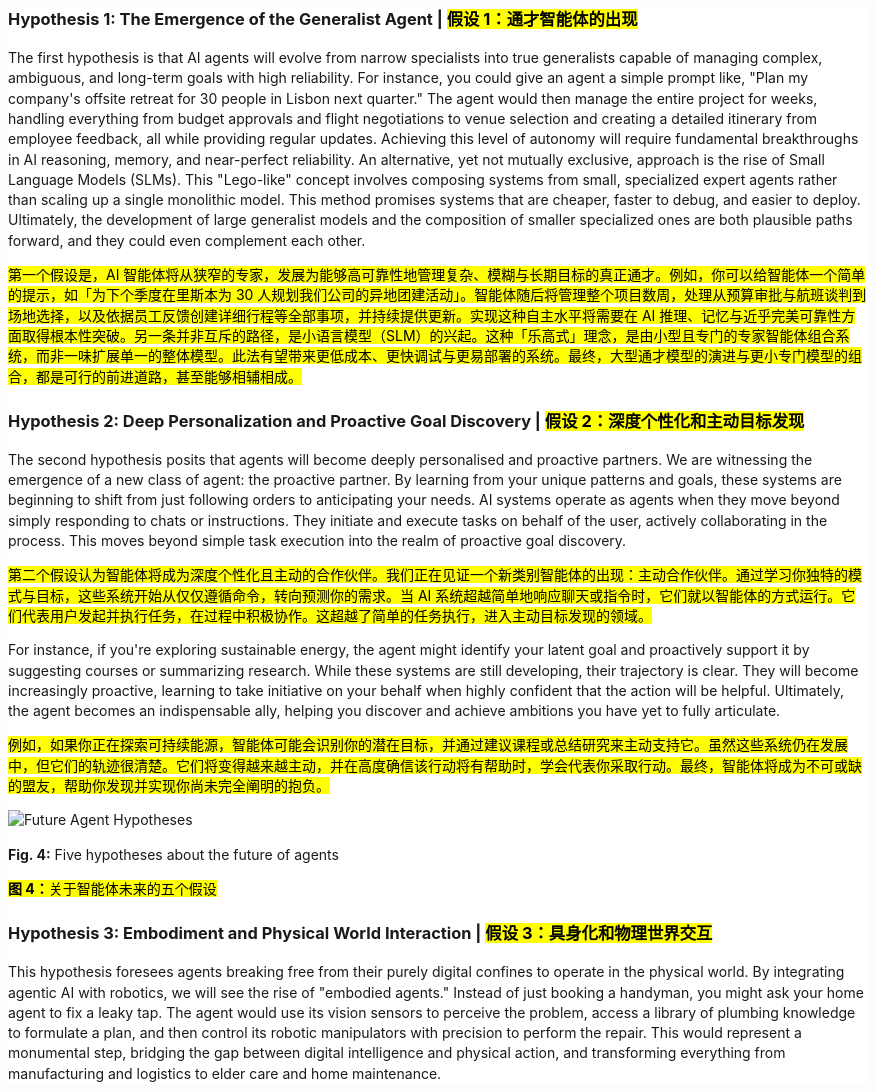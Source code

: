 ### Hypothesis 1: The Emergence of the Generalist Agent | <mark>假设 1：通才智能体的出现</mark>

The first hypothesis is that AI agents will evolve from narrow specialists into true generalists capable of managing complex, ambiguous, and long-term goals with high reliability. For instance, you could give an agent a simple prompt like, "Plan my company's offsite retreat for 30 people in Lisbon next quarter." The agent would then manage the entire project for weeks, handling everything from budget approvals and flight negotiations to venue selection and creating a detailed itinerary from employee feedback, all while providing regular updates. Achieving this level of autonomy will require fundamental breakthroughs in AI reasoning, memory, and near-perfect reliability. An alternative, yet not mutually exclusive, approach is the rise of Small Language Models (SLMs). This "Lego-like" concept involves composing systems from small, specialized expert agents rather than scaling up a single monolithic model. This method promises systems that are cheaper, faster to debug, and easier to deploy. Ultimately, the development of large generalist models and the composition of smaller specialized ones are both plausible paths forward, and they could even complement each other.

<mark>第一个假设是，AI 智能体将从狭窄的专家，发展为能够高可靠性地管理复杂、模糊与长期目标的真正通才。例如，你可以给智能体一个简单的提示，如「为下个季度在里斯本为 30 人规划我们公司的异地团建活动」。智能体随后将管理整个项目数周，处理从预算审批与航班谈判到场地选择，以及依据员工反馈创建详细行程等全部事项，并持续提供更新。实现这种自主水平将需要在 AI 推理、记忆与近乎完美可靠性方面取得根本性突破。另一条并非互斥的路径，是小语言模型（SLM）的兴起。这种「乐高式」理念，是由小型且专门的专家智能体组合系统，而非一味扩展单一的整体模型。此法有望带来更低成本、更快调试与更易部署的系统。最终，大型通才模型的演进与更小专门模型的组合，都是可行的前进道路，甚至能够相辅相成。</mark>

### Hypothesis 2: Deep Personalization and Proactive Goal Discovery | <mark>假设 2：深度个性化和主动目标发现</mark>

The second hypothesis posits that agents will become deeply personalised and proactive partners. We are witnessing the emergence of a new class of agent: the proactive partner. By learning from your unique patterns and goals, these systems are beginning to shift from just following orders to anticipating your needs. AI systems operate as agents when they move beyond simply responding to chats or instructions. They initiate and execute tasks on behalf of the user, actively collaborating in the process. This moves beyond simple task execution into the realm of proactive goal discovery.

<mark>第二个假设认为智能体将成为深度个性化且主动的合作伙伴。我们正在见证一个新类别智能体的出现：主动合作伙伴。通过学习你独特的模式与目标，这些系统开始从仅仅遵循命令，转向预测你的需求。当 AI 系统超越简单地响应聊天或指令时，它们就以智能体的方式运行。它们代表用户发起并执行任务，在过程中积极协作。这超越了简单的任务执行，进入主动目标发现的领域。</mark>

For instance, if you're exploring sustainable energy, the agent might identify your latent goal and proactively support it by suggesting courses or summarizing research. While these systems are still developing, their trajectory is clear. They will become increasingly proactive, learning to take initiative on your behalf when highly confident that the action will be helpful. Ultimately, the agent becomes an indispensable ally, helping you discover and achieve ambitions you have yet to fully articulate.

<mark>例如，如果你正在探索可持续能源，智能体可能会识别你的潜在目标，并通过建议课程或总结研究来主动支持它。虽然这些系统仍在发展中，但它们的轨迹很清楚。它们将变得越来越主动，并在高度确信该行动将有帮助时，学会代表你采取行动。最终，智能体将成为不可或缺的盟友，帮助你发现并实现你尚未完全阐明的抱负。</mark>

![Future Agent Hypotheses](https://lh7-rt.googleusercontent.com/docsz/AD_4nXeEML8n7ITjKYHbdYpIlud4Z5tyVxO1CNwaSzTPuTZhkbddy6fMO8rARp_RnFg99v9d4GmKXw-7iZcFHsPUiP8uUPjxXUUAOWFa-2AHz96YHhvSVbk_HuoC44Zx9Iu1plk?key=x3M3vSiJlWTAiO_iRgvijg)

**Fig. 4:** Five hypotheses about the future of agents

<mark><strong>图 4：</strong>关于智能体未来的五个假设</mark>

### Hypothesis 3: Embodiment and Physical World Interaction | <mark>假设 3：具身化和物理世界交互</mark>

This hypothesis foresees agents breaking free from their purely digital confines to operate in the physical world. By integrating agentic AI with robotics, we will see the rise of "embodied agents." Instead of just booking a handyman, you might ask your home agent to fix a leaky tap. The agent would use its vision sensors to perceive the problem, access a library of plumbing knowledge to formulate a plan, and then control its robotic manipulators with precision to perform the repair. This would represent a monumental step, bridging the gap between digital intelligence and physical action, and transforming everything from manufacturing and logistics to elder care and home maintenance.
